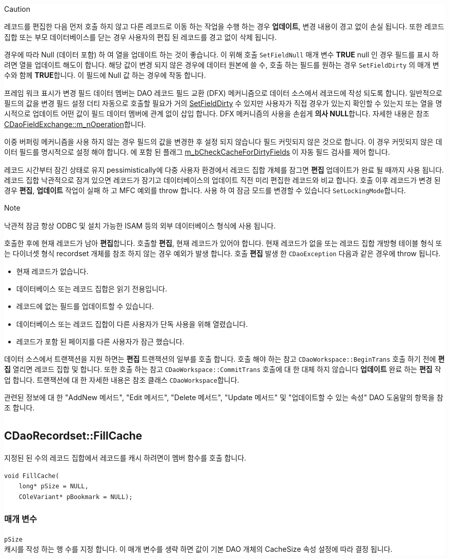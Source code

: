 > [!CAUTION]
>  레코드를 편집한 다음 먼저 호출 하지 않고 다른 레코드로 이동 하는 작업을 수행 하는 경우 **업데이트**, 변경 내용이 경고 없이 손실 됩니다. 또한 레코드 집합 또는 부모 데이터베이스를 닫는 경우 사용자의 편집 된 레코드를 경고 없이 삭제 됩니다.  
  
 경우에 따라 Null (데이터 포함) 하 여 열을 업데이트 하는 것이 좋습니다. 이 위해 호출 `SetFieldNull` 매개 변수 **TRUE** null 인 경우 필드를 표시 하려면 열을 업데이트 해도이 합니다. 해당 값이 변경 되지 않은 경우에 데이터 원본에 쓸 수, 호출 하는 필드를 원하는 경우 `SetFieldDirty` 의 매개 변수와 함께 **TRUE**합니다. 이 필드에 Null 값 하는 경우에 작동 합니다.  
  
 프레임 워크 표시가 변경 필드 데이터 멤버는 DAO 레코드 필드 교환 (DFX) 메커니즘으로 데이터 소스에서 레코드에 작성 되도록 합니다. 일반적으로 필드의 값을 변경 필드 설정 더티 자동으로 호출할 필요가 거의 [SetFieldDirty](#setfielddirty) 수 있지만 사용자가 직접 경우가 있는지 확인할 수 있는지 또는 열을 명시적으로 업데이트 어떤 값이 필드 데이터 멤버에 관계 없이 삽입 합니다. DFX 메커니즘의 사용을 손쉽게 **의사 NULL**합니다. 자세한 내용은 참조 [CDaoFieldExchange::m_nOperation](../../mfc/reference/cdaofieldexchange-class.md#m_noperation)합니다.  
  
 이중 버퍼링 메커니즘을 사용 하지 않는 경우 필드의 값을 변경한 후 설정 되지 않습니다 필드 커밋되지 않은 것으로 합니다. 이 경우 커밋되지 않은 데이터 필드를 명시적으로 설정 해야 합니다. 에 포함 된 플래그 [m_bCheckCacheForDirtyFields](#m_bcheckcachefordirtyfields) 이 자동 필드 검사를 제어 합니다.  
  
 레코드 시간부터 잠긴 상태로 유지 pessimistically에 다중 사용자 환경에서 레코드 집합 개체를 잠그면 **편집** 업데이트가 완료 될 때까지 사용 됩니다. 레코드 집합 낙관적으로 잠겨 있으면 레코드가 잠기고 데이터베이스의 업데이트 직전 미리 편집한 레코드와 비교 합니다. 호출 이후 레코드가 변경 된 경우 **편집**, **업데이트** 작업이 실패 하 고 MFC 예외를 throw 합니다. 사용 하 여 잠금 모드를 변경할 수 있습니다 `SetLockingMode`합니다.  
  
> [!NOTE]
>  낙관적 잠금 항상 ODBC 및 설치 가능한 ISAM 등의 외부 데이터베이스 형식에 사용 됩니다.  
  
 호출한 후에 현재 레코드가 남아 **편집**합니다. 호출할 **편집**, 현재 레코드가 있어야 합니다. 현재 레코드가 없을 또는 레코드 집합 개방형 테이블 형식 또는 다이너셋 형식 recordset 개체를 참조 하지 않는 경우 예외가 발생 합니다. 호출 **편집** 발생 한 `CDaoException` 다음과 같은 경우에 throw 됩니다.  
  
-   현재 레코드가 없습니다.  
  
-   데이터베이스 또는 레코드 집합은 읽기 전용입니다.  
  
-   레코드에 없는 필드를 업데이트할 수 있습니다.  
  
-   데이터베이스 또는 레코드 집합이 다른 사용자가 단독 사용을 위해 열렸습니다.  
  
-   레코드가 포함 된 페이지를 다른 사용자가 잠근 했습니다.  
  
 데이터 소스에서 트랜잭션을 지원 하면는 **편집** 트랜잭션의 일부를 호출 합니다. 호출 해야 하는 참고 `CDaoWorkspace::BeginTrans` 호출 하기 전에 **편집** 열리면 레코드 집합 및 합니다. 또한 호출 하는 참고 `CDaoWorkspace::CommitTrans` 호출에 대 한 대체 하지 않습니다 **업데이트** 완료 하는 **편집** 작업 합니다. 트랜잭션에 대 한 자세한 내용은 참조 클래스 `CDaoWorkspace`합니다.  
  
 관련된 정보에 대 한 "AddNew 메서드", "Edit 메서드", "Delete 메서드", "Update 메서드" 및 "업데이트할 수 있는 속성" DAO 도움말의 항목을 참조 합니다.  
  
##  <a name="a-namefillcachea--cdaorecordsetfillcache"></a><a name="fillcache"></a>CDaoRecordset::FillCache  
 지정된 된 수의 레코드 집합에서 레코드를 캐시 하려면이 멤버 함수를 호출 합니다.  
  
```  
void FillCache(
    long* pSize = NULL,  
    COleVariant* pBookmark = NULL);
```  
  
### <a name="parameters"></a>매개 변수  
 `pSize`  
 캐시를 작성 하는 행 수를 지정 합니다. 이 매개 변수를 생략 하면 값이 기본 DAO 개체의 CacheSize 속성 설정에 따라 결정 됩니다.  
  